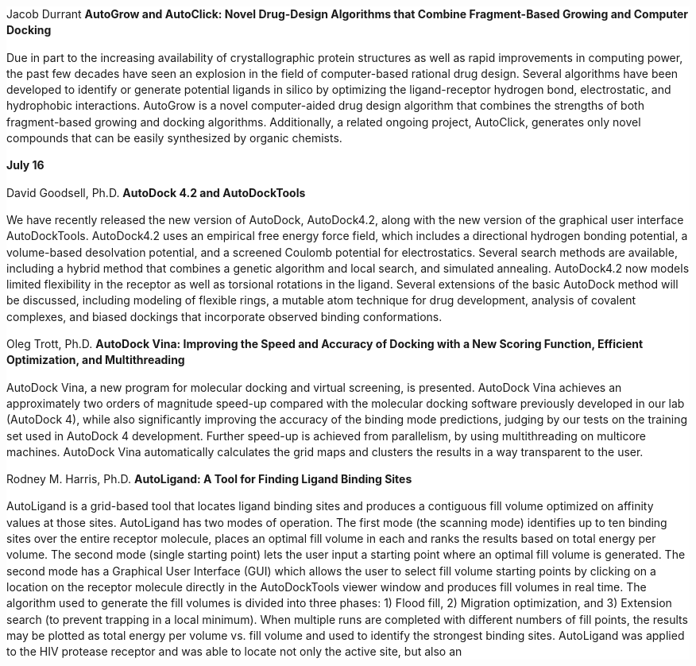 Jacob Durrant **AutoGrow and AutoClick: Novel Drug-Design Algorithms
that Combine Fragment-Based Growing and Computer Docking**

Due in part to the increasing availability of crystallographic protein
structures as well as rapid improvements in computing power, the past
few decades have seen an explosion in the field of computer-based
rational drug design. Several algorithms have been developed to identify
or generate potential ligands in silico by optimizing the
ligand-receptor hydrogen bond, electrostatic, and hydrophobic
interactions. AutoGrow is a novel computer-aided drug design algorithm
that combines the strengths of both fragment-based growing and docking
algorithms. Additionally, a related ongoing project, AutoClick,
generates only novel compounds that can be easily synthesized by organic
chemists.

**July 16**

David Goodsell, Ph.D. **AutoDock 4.2 and AutoDockTools**

We have recently released the new version of AutoDock, AutoDock4.2,
along with the new version of the graphical user interface
AutoDockTools. AutoDock4.2 uses an empirical free energy force field,
which includes a directional hydrogen bonding potential, a volume-based
desolvation potential, and a screened Coulomb potential for
electrostatics. Several search methods are available, including a hybrid
method that combines a genetic algorithm and local search, and simulated
annealing. AutoDock4.2 now models limited flexibility in the receptor as
well as torsional rotations in the ligand. Several extensions of the
basic AutoDock method will be discussed, including modeling of flexible
rings, a mutable atom technique for drug development, analysis of
covalent complexes, and biased dockings that incorporate observed
binding conformations.

Oleg Trott, Ph.D. **AutoDock Vina: Improving the Speed and Accuracy of
Docking with a New Scoring Function, Efficient Optimization, and
Multithreading**

AutoDock Vina, a new program for molecular docking and virtual
screening, is presented. AutoDock Vina achieves an approximately two
orders of magnitude speed-up compared with the molecular docking
software previously developed in our lab (AutoDock 4), while also
significantly improving the accuracy of the binding mode predictions,
judging by our tests on the training set used in AutoDock 4 development.
Further speed-up is achieved from parallelism, by using multithreading
on multicore machines. AutoDock Vina automatically calculates the grid
maps and clusters the results in a way transparent to the user.

Rodney M. Harris, Ph.D. **AutoLigand: A Tool for Finding Ligand Binding Sites**

AutoLigand is a grid-based tool that locates ligand binding sites and
produces a contiguous fill volume optimized on affinity values at those
sites. AutoLigand has two modes of operation. The first mode (the
scanning mode) identifies up to ten binding sites over the entire
receptor molecule, places an optimal fill volume in each and ranks the
results based on total energy per volume. The second mode (single
starting point) lets the user input a starting point where an optimal
fill volume is generated. The second mode has a Graphical User Interface
(GUI) which allows the user to select fill volume starting points by
clicking on a location on the receptor molecule directly in the
AutoDockTools viewer window and produces fill volumes in real time. The
algorithm used to generate the fill volumes is divided into three
phases: 1) Flood fill, 2) Migration optimization, and 3) Extension
search (to prevent trapping in a local minimum). When multiple runs are
completed with different numbers of fill points, the results may be
plotted as total energy per volume vs. fill volume and used to identify
the strongest binding sites. AutoLigand was applied to the HIV protease
receptor and was able to locate not only the active site, but also an